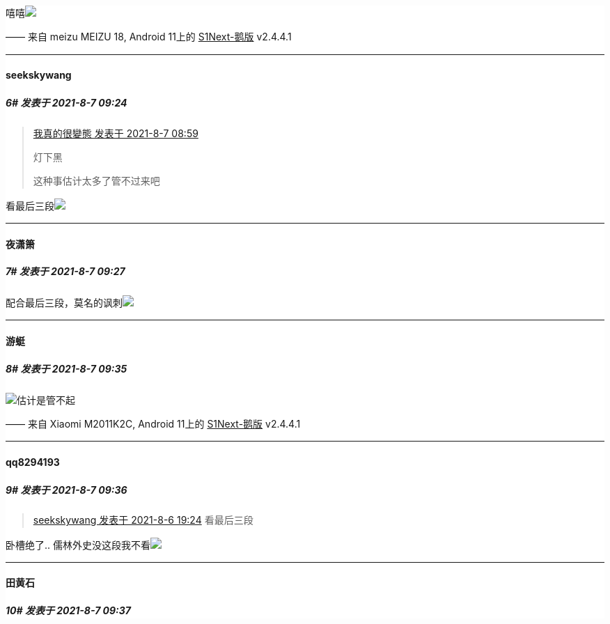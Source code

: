 
嘻嘻<img src="https://static.saraba1st.com/image/smiley/face2017/044.png" referrerpolicy="no-referrer">

—— 来自 meizu MEIZU 18, Android 11上的 [S1Next-鹅版](https://github.com/ykrank/S1-Next/releases) v2.4.4.1


*****

####  seekskywang  
##### 6#       发表于 2021-8-7 09:24


<blockquote><a href="httphttps://bbs.saraba1st.com/2b/forum.php?mod=redirect&amp;goto=findpost&amp;pid=52271616&amp;ptid=2019506" target="_blank">我真的很變態 发表于 2021-8-7 08:59</a>

灯下黑

这种事估计太多了管不过来吧</blockquote>
看最后三段<img src="https://static.saraba1st.com/image/smiley/face2017/067.png" referrerpolicy="no-referrer">


*****

####  夜潇箫  
##### 7#       发表于 2021-8-7 09:27


配合最后三段，莫名的讽刺<img src="https://static.saraba1st.com/image/smiley/face2017/067.png" referrerpolicy="no-referrer">


*****

####  游蜓  
##### 8#       发表于 2021-8-7 09:35


<img src="https://static.saraba1st.com/image/smiley/face2017/053.png" referrerpolicy="no-referrer">估计是管不起

—— 来自 Xiaomi M2011K2C, Android 11上的 [S1Next-鹅版](https://github.com/ykrank/S1-Next/releases) v2.4.4.1


*****

####  qq8294193  
##### 9#       发表于 2021-8-7 09:36


<blockquote><a href="httphttps://bbs.saraba1st.com/2b/forum.php?mod=redirect&amp;goto=findpost&amp;pid=52271780&amp;ptid=2019506" target="_blank">seekskywang 发表于 2021-8-6 19:24</a>
看最后三段</blockquote>
卧槽绝了.. 儒林外史没这段我不看<img src="https://static.saraba1st.com/image/smiley/face2017/091.png" referrerpolicy="no-referrer">


*****

####  田黄石  
##### 10#       发表于 2021-8-7 09:37
